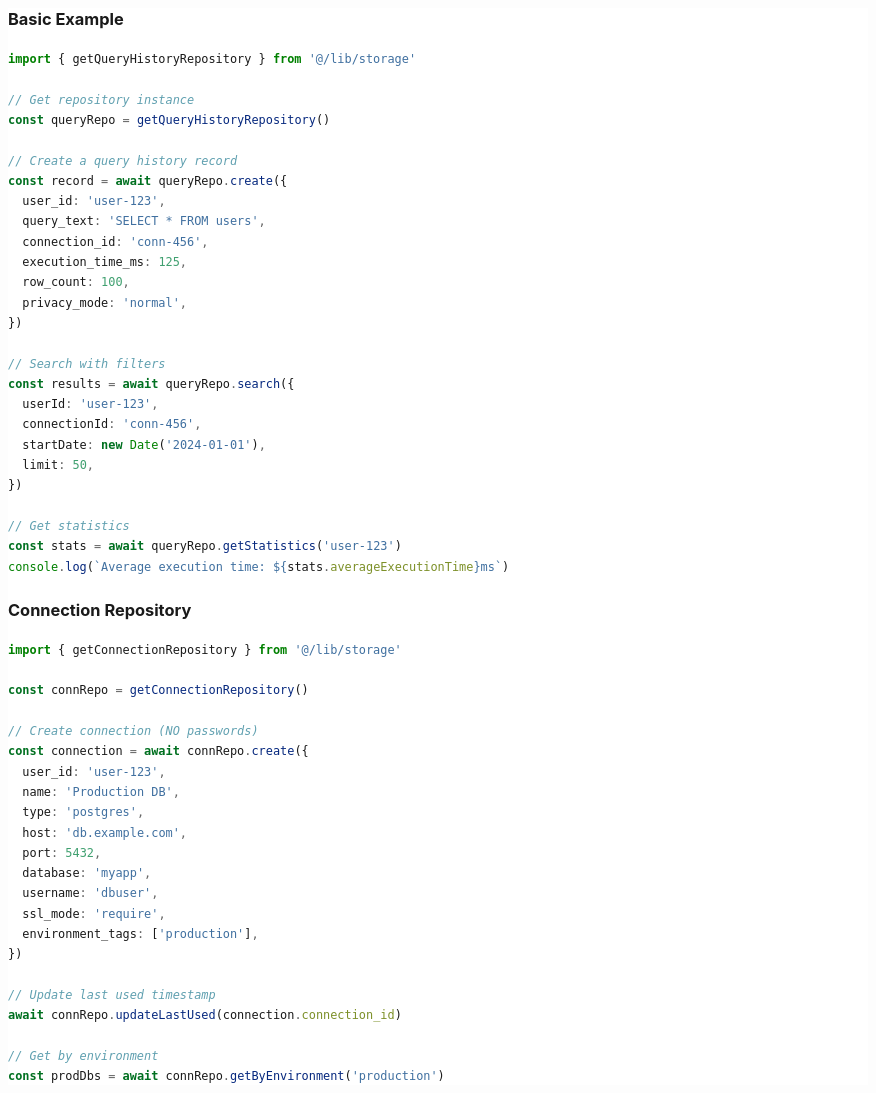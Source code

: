 ### Basic Example

```typescript
import { getQueryHistoryRepository } from '@/lib/storage'

// Get repository instance
const queryRepo = getQueryHistoryRepository()

// Create a query history record
const record = await queryRepo.create({
  user_id: 'user-123',
  query_text: 'SELECT * FROM users',
  connection_id: 'conn-456',
  execution_time_ms: 125,
  row_count: 100,
  privacy_mode: 'normal',
})

// Search with filters
const results = await queryRepo.search({
  userId: 'user-123',
  connectionId: 'conn-456',
  startDate: new Date('2024-01-01'),
  limit: 50,
})

// Get statistics
const stats = await queryRepo.getStatistics('user-123')
console.log(`Average execution time: ${stats.averageExecutionTime}ms`)
```

### Connection Repository

```typescript
import { getConnectionRepository } from '@/lib/storage'

const connRepo = getConnectionRepository()

// Create connection (NO passwords)
const connection = await connRepo.create({
  user_id: 'user-123',
  name: 'Production DB',
  type: 'postgres',
  host: 'db.example.com',
  port: 5432,
  database: 'myapp',
  username: 'dbuser',
  ssl_mode: 'require',
  environment_tags: ['production'],
})

// Update last used timestamp
await connRepo.updateLastUsed(connection.connection_id)

// Get by environment
const prodDbs = await connRepo.getByEnvironment('production')
```
